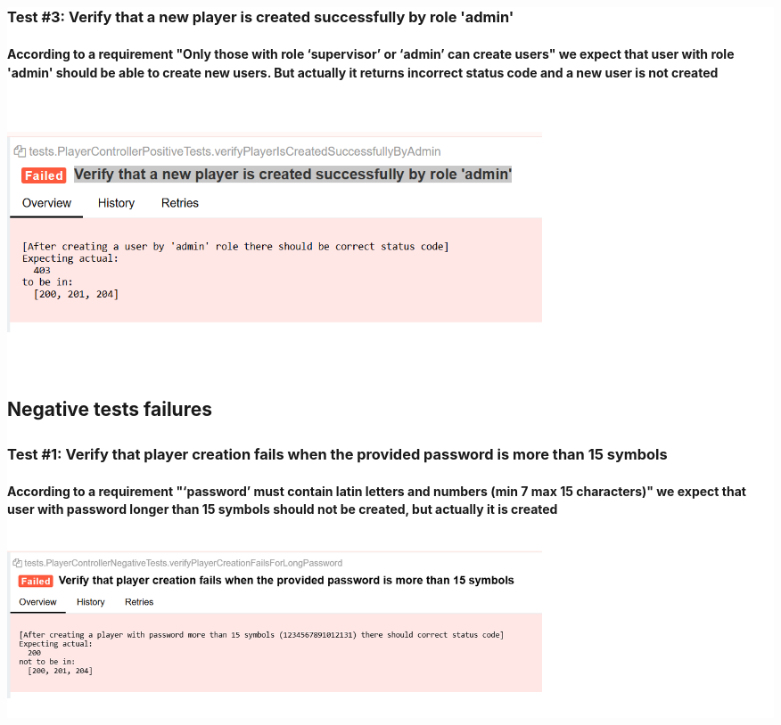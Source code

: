 ### Test #3: Verify that a new player is created successfully by role 'admin'
#### According to a requirement "Only those with role ‘supervisor’ or ‘admin’ can create users" we expect that user with role 'admin' should be able to create new users. But actually it returns incorrect status code and a new user is not created
<p align="left">
  <img src="screens/createUserByAdmin.png" width="600" height="300">
</p>

## <a id="negative_fails">Negative tests failures</a>
### Test #1: Verify that player creation fails when the provided password is more than 15 symbols
#### According to a requirement "‘password’ must contain latin letters and numbers (min 7 max 15 characters)" we expect that user with password longer than 15 symbols should not be created, but actually it is created
<p align="left">
  <img src="screens/longPasswordFail.png" width="600" height="200">
</p>
